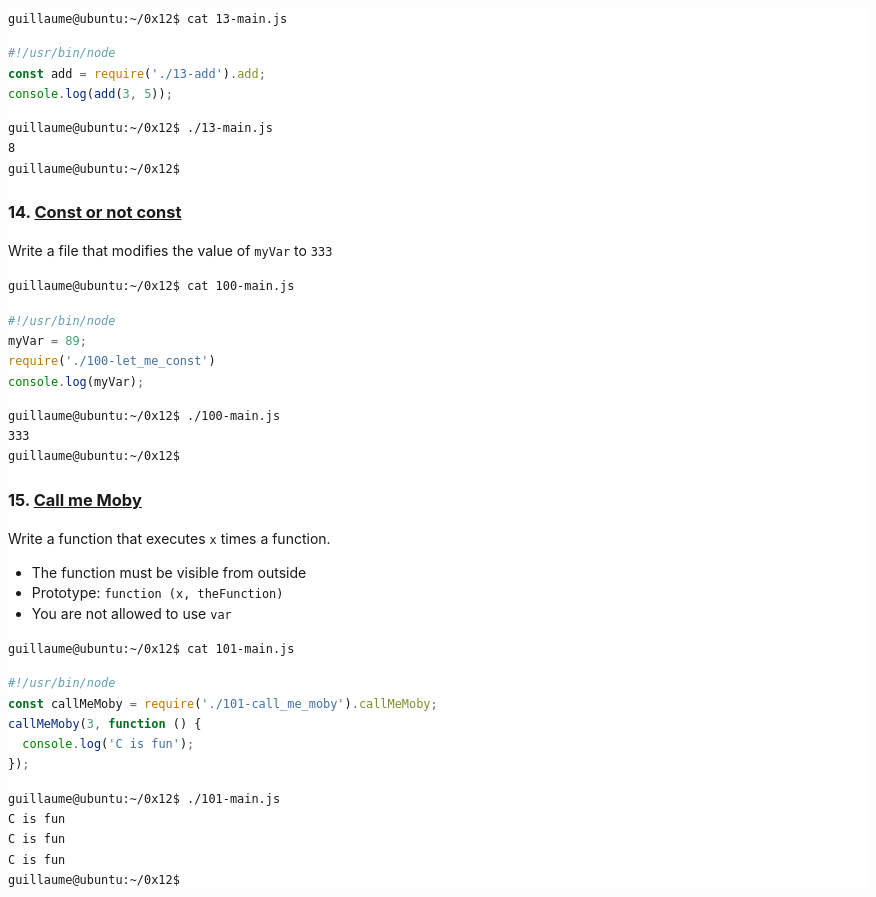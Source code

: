 ```sh
guillaume@ubuntu:~/0x12$ cat 13-main.js
```

```js
#!/usr/bin/node
const add = require('./13-add').add;
console.log(add(3, 5));
```

```sh
guillaume@ubuntu:~/0x12$ ./13-main.js
8
guillaume@ubuntu:~/0x12$ 
```

### 14. [Const or not const](./100-let_me_const.js)

Write a file that modifies the value of `myVar` to `333`

```sh
guillaume@ubuntu:~/0x12$ cat 100-main.js
```

```js
#!/usr/bin/node
myVar = 89;
require('./100-let_me_const')
console.log(myVar);
```

```sh
guillaume@ubuntu:~/0x12$ ./100-main.js
333
guillaume@ubuntu:~/0x12$ 
```

### 15. [Call me Moby](./101-call_me_moby.js)

Write a function that executes `x` times a function.

- The function must be visible from outside
- Prototype: `function (x, theFunction)`
- You are not allowed to use `var`

```sh
guillaume@ubuntu:~/0x12$ cat 101-main.js
```

```js
#!/usr/bin/node
const callMeMoby = require('./101-call_me_moby').callMeMoby;
callMeMoby(3, function () {
  console.log('C is fun');
});
```

```sh
guillaume@ubuntu:~/0x12$ ./101-main.js
C is fun
C is fun
C is fun
guillaume@ubuntu:~/0x12$ 
```
